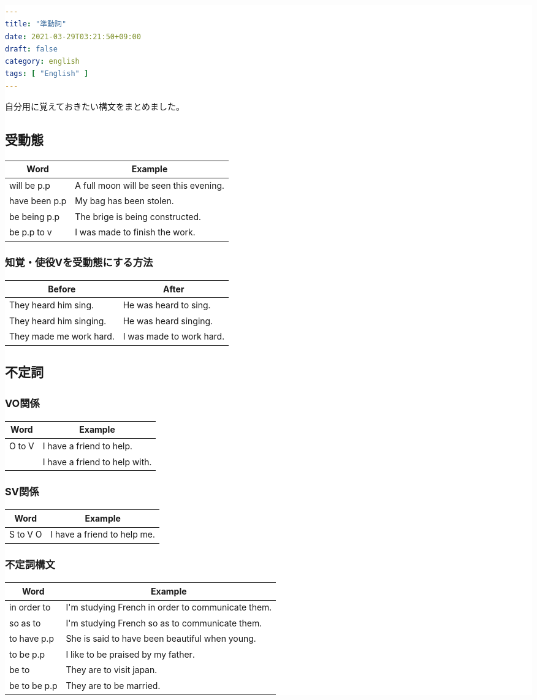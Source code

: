 ```yaml
---
title: "準動詞"
date: 2021-03-29T03:21:50+09:00
draft: false
category: english
tags: [ "English" ]
---
```


自分用に覚えておきたい構文をまとめました。


## 受動態
| Word          | Example                                |
| ------------- | -------------------------------------- |
| will be p.p   | A full moon will be seen this evening. |
| have been p.p | My bag has been stolen.                |
| be being p.p  | The brige is being constructed.        |
| be p.p to v   | I was made to finish the work.         |

### 知覚・使役Vを受動態にする方法
| Before                  | After                    |
| ----------------------- | ------------------------ |
| They heard him sing.    | He was heard to sing.    |
| They heard him singing. | He was heard singing.    |
| They made me work hard. | I was made to work hard. |



## 不定詞

### VO関係 
| Word   | Example                       |
| ------ | ----------------------------- |
| O to V | I have a friend to help.      |
|        | I have a friend to help with. |

### SV関係 
| Word     | Example                     |
| -------- | --------------------------- |
| S to V O | I have a friend to help me. |

### 不定詞構文
| Word         | Example                                           |
| ------------ | ------------------------------------------------- |
| in order to  | I'm studying French in order to communicate them. |
| so as to     | I'm studying French so as to communicate them.    |
| to have p.p  | She is said to have been beautiful when young.    |
| to be p.p    | I like to  be praised by my father.               |
| be to        | They are to visit japan.                          |
| be to be p.p | They are to be married.                           |
